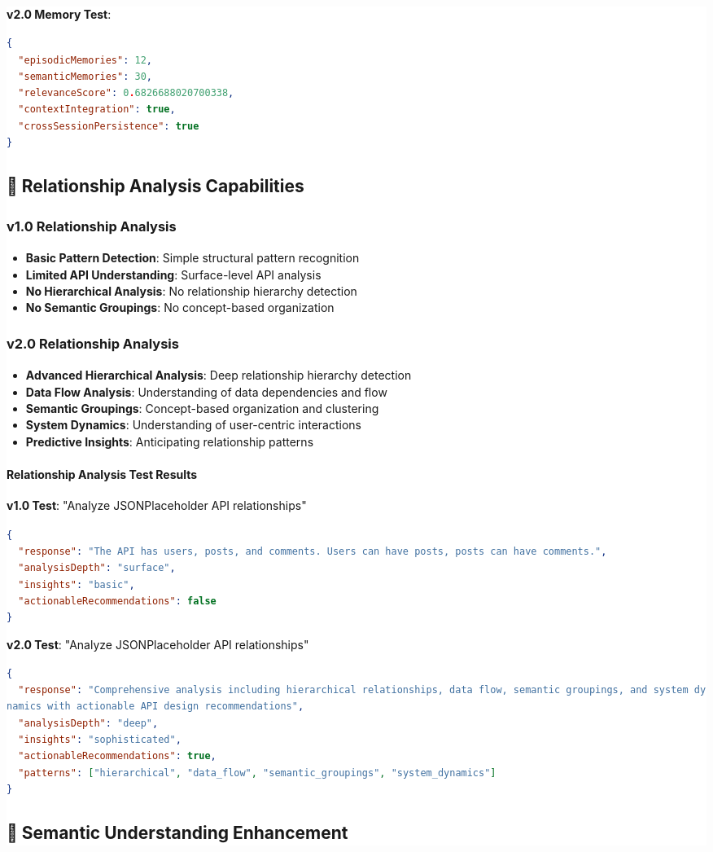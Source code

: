 **v2.0 Memory Test**:
```json
{
  "episodicMemories": 12,
  "semanticMemories": 30,
  "relevanceScore": 0.6826688020700338,
  "contextIntegration": true,
  "crossSessionPersistence": true
}
```

## 🔗 Relationship Analysis Capabilities

### v1.0 Relationship Analysis
- **Basic Pattern Detection**: Simple structural pattern recognition
- **Limited API Understanding**: Surface-level API analysis
- **No Hierarchical Analysis**: No relationship hierarchy detection
- **No Semantic Groupings**: No concept-based organization

### v2.0 Relationship Analysis
- **Advanced Hierarchical Analysis**: Deep relationship hierarchy detection
- **Data Flow Analysis**: Understanding of data dependencies and flow
- **Semantic Groupings**: Concept-based organization and clustering
- **System Dynamics**: Understanding of user-centric interactions
- **Predictive Insights**: Anticipating relationship patterns

#### Relationship Analysis Test Results

**v1.0 Test**: "Analyze JSONPlaceholder API relationships"
```json
{
  "response": "The API has users, posts, and comments. Users can have posts, posts can have comments.",
  "analysisDepth": "surface",
  "insights": "basic",
  "actionableRecommendations": false
}
```

**v2.0 Test**: "Analyze JSONPlaceholder API relationships"
```json
{
  "response": "Comprehensive analysis including hierarchical relationships, data flow, semantic groupings, and system dynamics with actionable API design recommendations",
  "analysisDepth": "deep",
  "insights": "sophisticated",
  "actionableRecommendations": true,
  "patterns": ["hierarchical", "data_flow", "semantic_groupings", "system_dynamics"]
}
```

## 🎯 Semantic Understanding Enhancement
